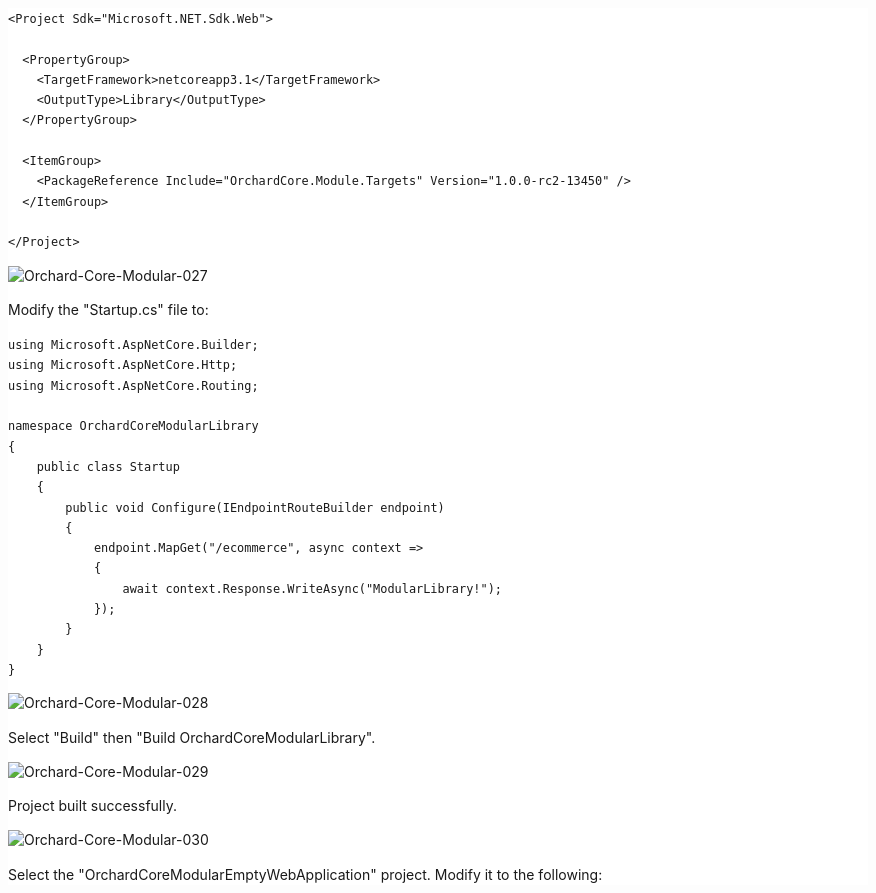 ```
<Project Sdk="Microsoft.NET.Sdk.Web">

  <PropertyGroup>
    <TargetFramework>netcoreapp3.1</TargetFramework>
    <OutputType>Library</OutputType>
  </PropertyGroup>

  <ItemGroup>
    <PackageReference Include="OrchardCore.Module.Targets" Version="1.0.0-rc2-13450" />
  </ItemGroup>

</Project>
```



![Orchard-Core-Modular-027](https://user-images.githubusercontent.com/54124010/90764458-91b10480-e2a5-11ea-8327-3954f52a762d.png)

Modify the "Startup.cs" file to:

```
using Microsoft.AspNetCore.Builder;
using Microsoft.AspNetCore.Http;
using Microsoft.AspNetCore.Routing;

namespace OrchardCoreModularLibrary
{
    public class Startup
    {
        public void Configure(IEndpointRouteBuilder endpoint)
        {
            endpoint.MapGet("/ecommerce", async context =>
            {
                await context.Response.WriteAsync("ModularLibrary!");
            });
        }
    }
}
```



![Orchard-Core-Modular-028](https://user-images.githubusercontent.com/54124010/90764461-92e23180-e2a5-11ea-9fe5-f647eccbabaa.png)

Select "Build" then "Build OrchardCoreModularLibrary".



![Orchard-Core-Modular-029](https://user-images.githubusercontent.com/54124010/90764463-937ac800-e2a5-11ea-9103-960bd44cae3a.png)

Project built successfully.

![Orchard-Core-Modular-030](https://user-images.githubusercontent.com/54124010/90764465-94135e80-e2a5-11ea-8589-bdd179bf8985.png)

Select the "OrchardCoreModularEmptyWebApplication" project. Modify it to the following:
